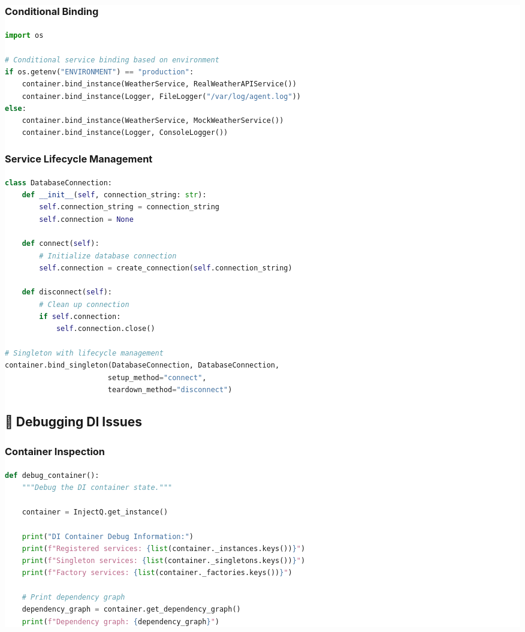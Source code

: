 ### Conditional Binding

```python
import os

# Conditional service binding based on environment
if os.getenv("ENVIRONMENT") == "production":
    container.bind_instance(WeatherService, RealWeatherAPIService())
    container.bind_instance(Logger, FileLogger("/var/log/agent.log"))
else:
    container.bind_instance(WeatherService, MockWeatherService())
    container.bind_instance(Logger, ConsoleLogger())
```

### Service Lifecycle Management

```python
class DatabaseConnection:
    def __init__(self, connection_string: str):
        self.connection_string = connection_string
        self.connection = None

    def connect(self):
        # Initialize database connection
        self.connection = create_connection(self.connection_string)

    def disconnect(self):
        # Clean up connection
        if self.connection:
            self.connection.close()

# Singleton with lifecycle management
container.bind_singleton(DatabaseConnection, DatabaseConnection,
                        setup_method="connect",
                        teardown_method="disconnect")
```

## 🔧 Debugging DI Issues

### Container Inspection

```python
def debug_container():
    """Debug the DI container state."""

    container = InjectQ.get_instance()

    print("DI Container Debug Information:")
    print(f"Registered services: {list(container._instances.keys())}")
    print(f"Singleton services: {list(container._singletons.keys())}")
    print(f"Factory services: {list(container._factories.keys())}")

    # Print dependency graph
    dependency_graph = container.get_dependency_graph()
    print(f"Dependency graph: {dependency_graph}")
```

